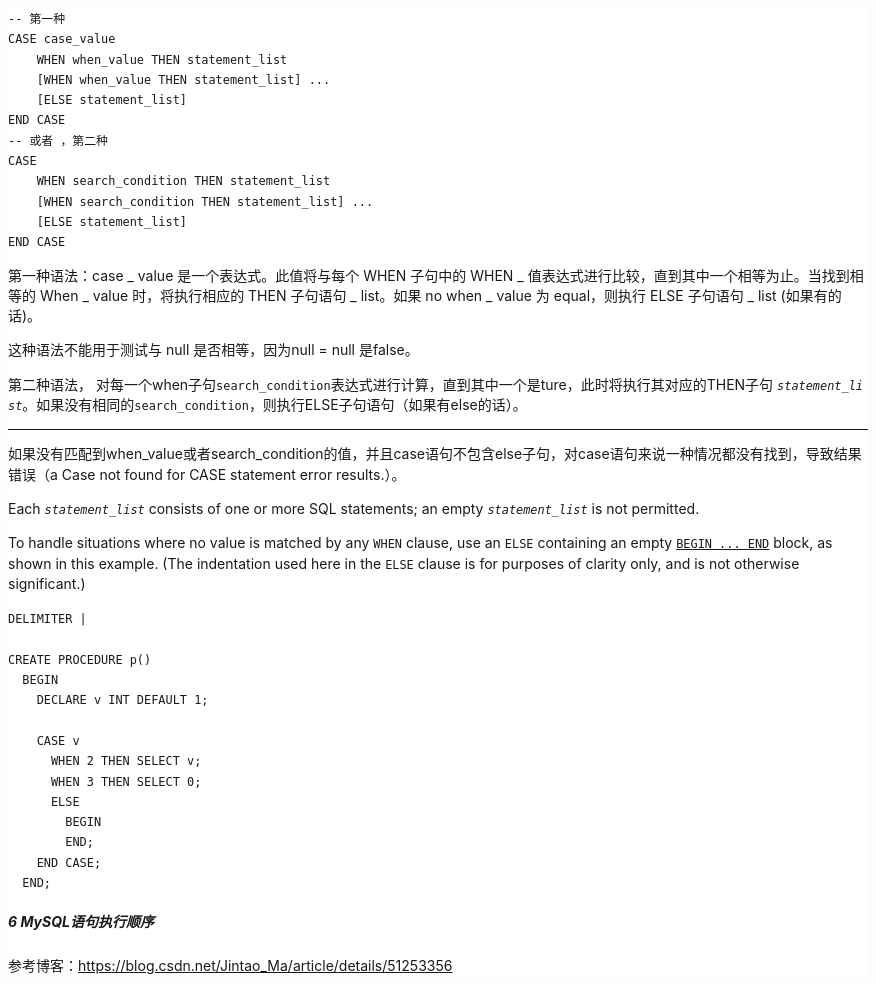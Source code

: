 ```mysql
-- 第一种
CASE case_value
    WHEN when_value THEN statement_list
    [WHEN when_value THEN statement_list] ...
    [ELSE statement_list]
END CASE
-- 或者 ，第二种
CASE
    WHEN search_condition THEN statement_list
    [WHEN search_condition THEN statement_list] ...
    [ELSE statement_list]
END CASE
```

第一种语法：case _ value 是一个表达式。此值将与每个 WHEN 子句中的 WHEN _ 值表达式进行比较，直到其中一个相等为止。当找到相等的 When _ value 时，将执行相应的 THEN 子句语句 _ list。如果 no when _ value 为 equal，则执行 ELSE 子句语句 _ list (如果有的话)。

这种语法不能用于测试与 null 是否相等，因为null = null 是false。

第二种语法， 对每一个when子句`search_condition`表达式进行计算，直到其中一个是ture，此时将执行其对应的THEN子句 *`statement_list`*。如果没有相同的`search_condition`，则执行ELSE子句语句（如果有else的话）。

---

如果没有匹配到when_value或者search_condition的值，并且case语句不包含else子句，对case语句来说一种情况都没有找到，导致结果错误（a Case not found for CASE statement error results.）。

Each *`statement_list`* consists of one or more SQL statements; an empty *`statement_list`* is not permitted.

To handle situations where no value is matched by any `WHEN` clause, use an `ELSE` containing an empty [`BEGIN ... END`](https://dev.mysql.com/doc/refman/5.7/en/begin-end.html) block, as shown in this example. (The indentation used here in the `ELSE` clause is for purposes of clarity only, and is not otherwise significant.)

```mysql
DELIMITER |

CREATE PROCEDURE p()
  BEGIN
    DECLARE v INT DEFAULT 1;

    CASE v
      WHEN 2 THEN SELECT v;
      WHEN 3 THEN SELECT 0;
      ELSE
        BEGIN
        END;
    END CASE;
  END;
```

##### 6 MySQL语句执行顺序    

参考博客：https://blog.csdn.net/Jintao_Ma/article/details/51253356
